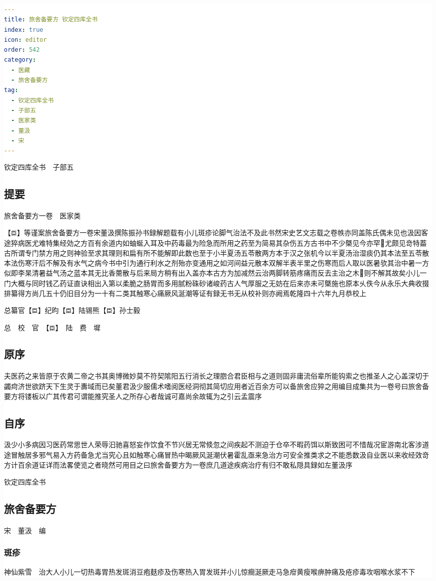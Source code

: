 ```yaml
---
title: 旅舍备要方 钦定四库全书
index: true
icon: editor
order: 542
category:
  - 医藏
  - 旅舍备要方
tag:
  - 钦定四库全书
  - 子部五
  - 医家类
  - 董汲
  - 宋
---
```


钦定四库全书　子部五  

## 提要  

旅舍备要方一卷　医家类  

【`臣`】等谨案旅舍备要方一卷宋董汲撰陈振孙书録解题载有小儿斑疹论脚气治法不及此书然宋史艺文志载之卷帙亦同盖陈氏偶未见也汲因客途猝病医尤难特集经効之方百有余道内如蚰蜒入耳及中药毒最为险急而所用之药至为简易其杂伤五方古书中不少槩见今亦罕尤颇见竒特葢古所谓专门禁方用之则神验至求其理则和扁有所不能解即此数也至于小半夏汤五苓散两方本于汉之张机今以半夏汤治湿痰仍其本法至五苓散本法伤寒汗后不解及有水气之病今书中引为通行利水之剂殆亦变通用之如河间益元散本双解半表半里之伤寒而后人取以医暑欤其治中暑一方似即李杲清暑益气汤之蓝本其无比香薷散与后来局方稍有出入盖亦本古方为加减然云治两脚转筋疼痛而反去主治之木则不解其故矣小儿一门大概与同时钱乙药证直诀相出入第以柔脆之肠胃而多用腻粉硃砂诸峻药古人气厚服之无妨在后来亦未可槩施也原本乆佚今从永乐大典收掇排纂得方尚几五十仍旧目分为一十有二类其触寒心痛厥风涎潮等证有録无书无从校补则亦阙焉乾隆四十六年九月恭校上  

总纂官【`臣`】纪昀【`臣`】陆锡熊【`臣`】孙士毅  

总　校　官　【`臣`】　陆　费　墀  

## 原序  

夫医药之来皆原于农黄二帝之书其奥博微妙莫不符契隂阳五行消长之理脗合君臣相与之道则固非庸流俗辈所能钩索之也推圣人之心盖深切于蠲疴济世欲跻天下生灵于夀域而已矣董君汲少服儒术嗜阅医经洞彻其简切应用者近百余方可以备旅舍应猝之用编目成集共为一卷号曰旅舍备要方将镂板以广其传君可谓能推究圣人之所存心者哉诚可嘉尚余故辄为之引云孟震序  

## 自序  

汲少小多病因习医药常思世人荣辱汩驰喜怒妄作饮食不节兴居无常倐忽之间疾起不测迫于仓卒不暇药饵以斯致困可不惜哉况宦游南北客涉道途冒触居多邪气易入方药备急尤当究心且如触寒心痛冒热中暍厥风涎潮伏暑霍乱亟来急治方可安全推类求之不能悉数汲自业医以来收经效竒方计百余道证详而法畧使览之者晓然可用目之曰旅舍备要方为一卷庶几道途疾病治疗有归不敢私隠具録如左董汲序  

钦定四库全书  

## 旅舍备要方

宋　董汲　编  

### 斑疹  

神仙紫雪　治大人小儿一切热毒胃热发斑消豆疱麸疹及伤寒热入胃发斑并小儿惊癎涎厥走马急疳黄瘦喉痹肿痛及疮疹毒攻咽喉水浆不下  

